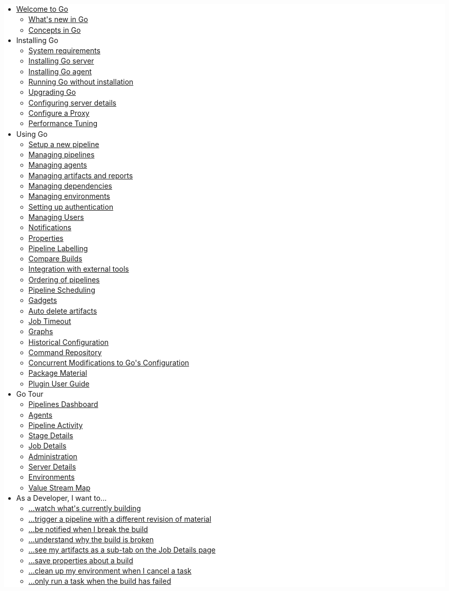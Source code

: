 -   [Welcome to Go](welcome_to_go.html)
    -   [What's new in Go](whats_new_in_go.html)
    -   [Concepts in Go](concepts_in_go.html)
-   Installing Go
    -   [System requirements](system_requirements.html)
    -   [Installing Go server](installing_go_server.html)
    -   [Installing Go agent](installing_go_agent.html)
    -   [Running Go without installation](run_go_without_install.html)
    -   [Upgrading Go](upgrading_go.html)
    -   [Configuring server details](configuring_server_details.html)
    -   [Configure a Proxy](configure_proxy.html)
    -   [Performance Tuning](performance_tuning.html)
-   Using Go
    -   [Setup a new pipeline](quick_pipeline_setup.html)
    -   [Managing pipelines](managing_pipelines.html)
    -   [Managing agents](managing_a_build_cloud.html)
    -   [Managing artifacts and
        reports](managing_artifacts_and_reports.html)
    -   [Managing dependencies](managing_dependencies.html)
    -   [Managing environments](managing_environments.html)
    -   [Setting up authentication](dev_authentication.html)
    -   [Managing Users](managing_users.html)
    -   [Notifications](dev_notifications.html)
    -   [Properties](properties.html)
    -   [Pipeline Labelling](build_labelling.html)
    -   [Compare Builds](compare_pipelines.html)
    -   [Integration with external tools](go_integration.html)
    -   [Ordering of pipelines](ordering_of_pipelines.html)
    -   [Pipeline Scheduling](pipeline_scheduling.html)
    -   [Gadgets](gadgets.html)
    -   [Auto delete artifacts](delete_artifacts.html)
    -   [Job Timeout](job_timeout.html)
    -   [Graphs](stage_duration_chart.html)
    -   [Historical Configuration](stage_old_config.html)
    -   [Command Repository](command_repository.html)
    -   [Concurrent Modifications to Go's
        Configuration](concurrent_config_modifications.html)
    -   [Package Material](package_material.html)
    -   [Plugin User Guide](plugin_user_guide.html)
-   Go Tour
    -   [Pipelines Dashboard](Pipelines_Dashboard_page.html)
    -   [Agents](agents_page.html)
    -   [Pipeline Activity](pipeline_activity_page.html)
    -   [Stage Details](stage_details_page.html)
    -   [Job Details](job_details_page.html)
    -   [Administration](administration_page.html)
    -   [Server Details](server_details_page.html)
    -   [Environments](environments_page.html)
    -   [Value Stream Map](value_stream_map.html)
-   As a Developer, I want to...
    -   [...watch what's currently
        building](Pipelines_Dashboard_page.html)
    -   [...trigger a pipeline with a different revision of
        material](trigger_with_options.html)
    -   [...be notified when I break the build](dev_notifications.html)
    -   [...understand why the build is
        broken](dev_understand_why_build_broken.html)
    -   [...see my artifacts as a sub-tab on the Job Details
        page](dev_see_artifact_as_tab.html)
    -   [...save properties about a build](dev_save_properties.html)
    -   [...clean up my environment when I cancel a
        task](dev_clean_up_when_cancel.html)
    -   [...only run a task when the build has
        failed](dev_conditional_task_execution.html)